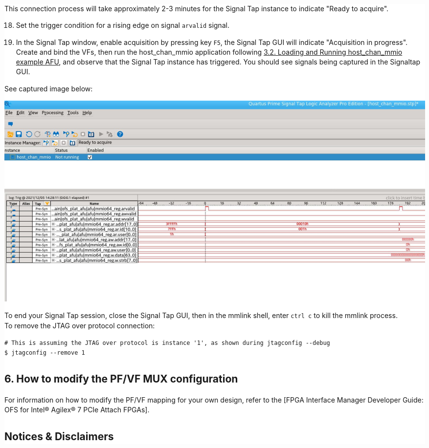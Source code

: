 This connection process will take approximately 2-3 minutes for the Signal Tap instance to indicate "Ready to acquire".

18. Set the trigger condition for a rising edge on signal `arvalid` signal.

19. In the Signal Tap window, enable acquisition by pressing key `F5`, the Signal Tap GUI will indicate "Acquisition in progress". Create and bind the VFs, then run the host_chan_mmio application following [3.2. Loading and Running host_chan_mmio example AFU](#32-loading-and-running-hostchanmmio-example-afu), and observe that the Signal Tap instance has triggered. You should see signals being captured in the Signaltap GUI.

See captured image below:

![](./images/stp_data.png)

To end your Signal Tap session, close the Signal Tap GUI, then in the mmlink shell, enter `ctrl c` to kill the mmlink process.  
To remove the JTAG over protocol connection:
```
# This is assuming the JTAG over protocol is instance '1', as shown during jtagconfig --debug
$ jtagconfig --remove 1
```

## **6. How to modify the PF/VF MUX configuration**


For information on how to modify the PF/VF mapping for your own design, refer to the [FPGA Interface Manager Developer Guide: OFS for Intel® Agilex® 7 PCIe Attach FPGAs].




## Notices & Disclaimers
